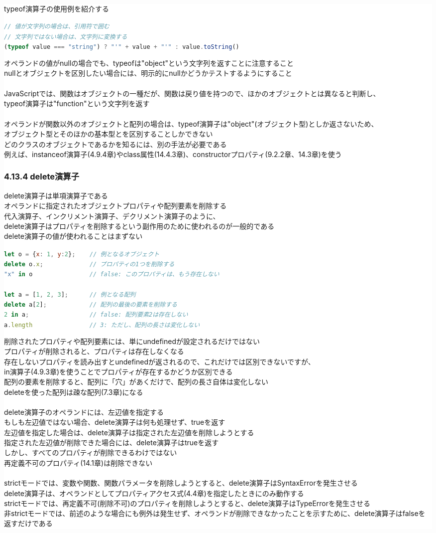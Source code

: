 typeof演算子の使用例を紹介する<br>

```JavaScript
// 値が文字列の場合は、引用符で囲む
// 文字列ではない場合は、文字列に変換する
(typeof value === "string") ? "'" + value + "'" : value.toString()
```

オペランドの値がnullの場合でも、typeofは"object"という文字列を返すことに注意すること<br>
nullとオブジェクトを区別したい場合には、明示的にnullかどうかテストするようにすること<br>
<br>
JavaScriptでは、関数はオブジェクトの一種だが、関数は戻り値を持つので、ほかのオブジェクトとは異なると判断し、<br>
typeof演算子は"function"という文字列を返す<br>
<br>
オペランドが関数以外のオブジェクトと配列の場合は、typeof演算子は"object"(オブジェクト型)としか返さないため、<br>
オブジェクト型とそのほかの基本型とを区別することしかできない<br>
どのクラスのオブジェクトであるかを知るには、別の手法が必要である<br>
例えば、instanceof演算子(4.9.4章)やclass属性(14.4.3章)、constructorプロパティ(9.2.2章、14.3章)を使う<br>

### 4.13.4 delete演算子
delete演算子は単項演算子である<br>
オペランドに指定されたオブジェクトプロパティや配列要素を削除する<br>
代入演算子、インクリメント演算子、デクリメント演算子のように、<br>
delete演算子はプロパティを削除するという副作用のために使われるのが一般的である<br>
delete演算子の値が使われることはまずない<br>

```JavaScript
let o = {x: 1, y:2};    // 例となるオブジェクト
delete o.x;             // プロパティの1つを削除する
"x" in o                // false: このプロパティは、もう存在しない

let a = [1, 2, 3];      // 例となる配列
delete a[2];            // 配列の最後の要素を削除する
2 in a;                 // false: 配列要素2は存在しない
a.length                // 3: ただし、配列の長さは変化しない
```

削除されたプロパティや配列要素には、単にundefinedが設定されるだけではない<br>
プロパティが削除されると、プロパティは存在しなくなる<br>
存在しないプロパティを読み出すとundefinedが返されるので、これだけでは区別できないですが、<br>
in演算子(4.9.3章)を使うことでプロパティが存在するかどうか区別できる<br>
配列の要素を削除すると、配列に「穴」があくだけで、配列の長さ自体は変化しない<br>
deleteを使った配列は疎な配列(7.3章)になる<br>
<br>
delete演算子のオペランドには、左辺値を指定する<br>
もしも左辺値ではない場合、delete演算子は何も処理せず、trueを返す<br>
左辺値を指定した場合は、delete演算子は指定された左辺値を削除しようとする<br>
指定された左辺値が削除できた場合には、delete演算子はtrueを返す<br>
しかし、すべてのプロパティが削除できるわけではない<br>
再定義不可のプロパティ(14.1章)は削除できない<br>
<br>
strictモードでは、変数や関数、関数パラメータを削除しようとすると、delete演算子はSyntaxErrorを発生させる<br>
delete演算子は、オペランドとしてプロパティアクセス式(4.4章)を指定したときにのみ動作する<br>
strictモードでは、再定義不可(削除不可)のプロパティを削除しようとすると、delete演算子はTypeErrorを発生させる<br>
非strictモードでは、前述のような場合にも例外は発生せず、オペランドが削除できなかったことを示すために、delete演算子はfalseを返すだけである<br>
